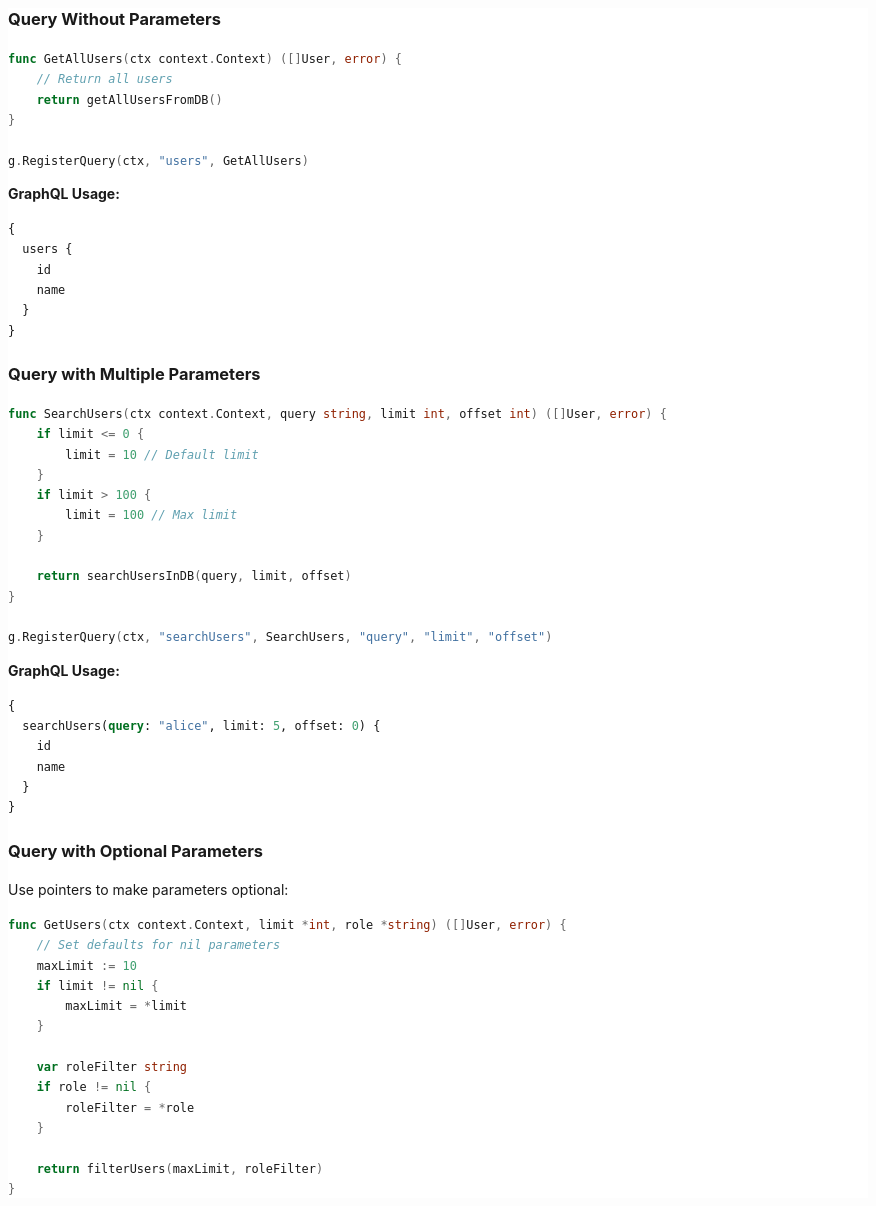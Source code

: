 ### Query Without Parameters

```go
func GetAllUsers(ctx context.Context) ([]User, error) {
    // Return all users
    return getAllUsersFromDB()
}

g.RegisterQuery(ctx, "users", GetAllUsers)
```

**GraphQL Usage:**
```graphql
{
  users {
    id
    name
  }
}
```

### Query with Multiple Parameters

```go
func SearchUsers(ctx context.Context, query string, limit int, offset int) ([]User, error) {
    if limit <= 0 {
        limit = 10 // Default limit
    }
    if limit > 100 {
        limit = 100 // Max limit
    }
    
    return searchUsersInDB(query, limit, offset)
}

g.RegisterQuery(ctx, "searchUsers", SearchUsers, "query", "limit", "offset")
```

**GraphQL Usage:**
```graphql
{
  searchUsers(query: "alice", limit: 5, offset: 0) {
    id
    name
  }
}
```

### Query with Optional Parameters

Use pointers to make parameters optional:

```go
func GetUsers(ctx context.Context, limit *int, role *string) ([]User, error) {
    // Set defaults for nil parameters
    maxLimit := 10
    if limit != nil {
        maxLimit = *limit
    }
    
    var roleFilter string
    if role != nil {
        roleFilter = *role
    }
    
    return filterUsers(maxLimit, roleFilter)
}
```